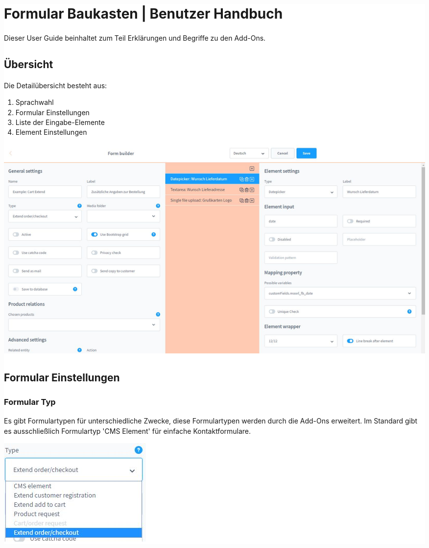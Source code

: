 # Formular Baukasten | Benutzer Handbuch

Dieser User Guide beinhaltet zum Teil Erklärungen und Begriffe zu den Add-Ons.

## Übersicht

Die Detailübersicht besteht aus:

1. Sprachwahl
2. Formular Einstellungen
3. Liste der Eingabe-Elemente
4. Element Einstellungen

![Plugin Konfiguration](images/user-1.jpg)

## Formular Einstellungen

### Formular Typ

Es gibt Formulartypen für unterschiedliche Zwecke, diese Formulartypen werden durch die Add-Ons erweitert.
Im Standard gibt es ausschließlich Formulartyp 'CMS Element' für einfache Kontaktformulare. 

![Plugin Konfiguration](images/user-2.jpg)
